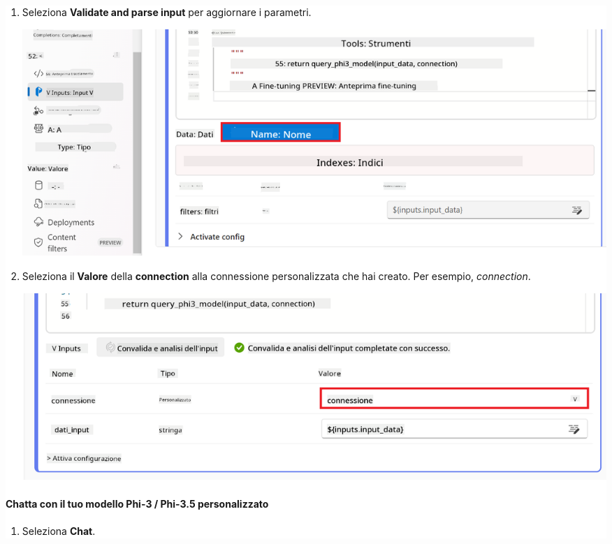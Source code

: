 1. Seleziona **Validate and parse input** per aggiornare i parametri.

    ![Validate input.](../../../../../../translated_images/validate-input.c1adb9543c6495be3c94da090ce7c61a77cc8baf0718552e3d6e41b87eb96a41.it.png)

1. Seleziona il **Valore** della **connection** alla connessione personalizzata che hai creato. Per esempio, *connection*.

    ![Connection.](../../../../../../translated_images/select-connection.1f2b59222bcaafefe7ac3726aaa2a7fdb04a5b969cd09f009acfe8b1e841efb6.it.png)

#### Chatta con il tuo modello Phi-3 / Phi-3.5 personalizzato

1. Seleziona **Chat**.
